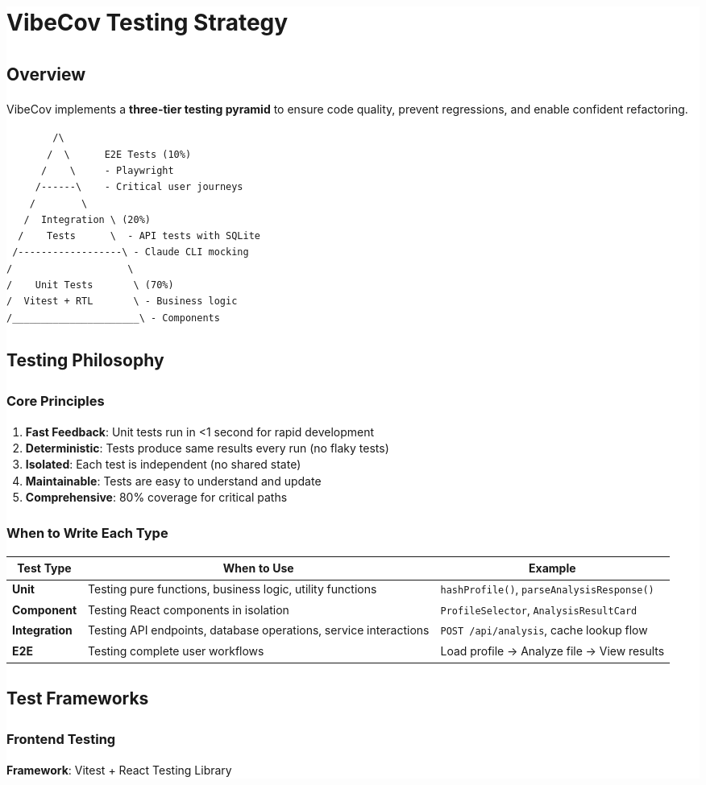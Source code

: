 # VibeCov Testing Strategy

## Overview

VibeCov implements a **three-tier testing pyramid** to ensure code quality, prevent regressions, and enable confident refactoring.

```
        /\
       /  \      E2E Tests (10%)
      /    \     - Playwright
     /------\    - Critical user journeys
    /        \
   /  Integration \ (20%)
  /    Tests      \  - API tests with SQLite
 /------------------\ - Claude CLI mocking
/                    \
/    Unit Tests       \ (70%)
/  Vitest + RTL       \ - Business logic
/______________________\ - Components
```

## Testing Philosophy

### Core Principles

1. **Fast Feedback**: Unit tests run in <1 second for rapid development
2. **Deterministic**: Tests produce same results every run (no flaky tests)
3. **Isolated**: Each test is independent (no shared state)
4. **Maintainable**: Tests are easy to understand and update
5. **Comprehensive**: 80% coverage for critical paths

### When to Write Each Type

| Test Type | When to Use | Example |
|-----------|-------------|---------|
| **Unit** | Testing pure functions, business logic, utility functions | `hashProfile()`, `parseAnalysisResponse()` |
| **Component** | Testing React components in isolation | `ProfileSelector`, `AnalysisResultCard` |
| **Integration** | Testing API endpoints, database operations, service interactions | `POST /api/analysis`, cache lookup flow |
| **E2E** | Testing complete user workflows | Load profile → Analyze file → View results |

## Test Frameworks

### Frontend Testing

**Framework**: Vitest + React Testing Library
